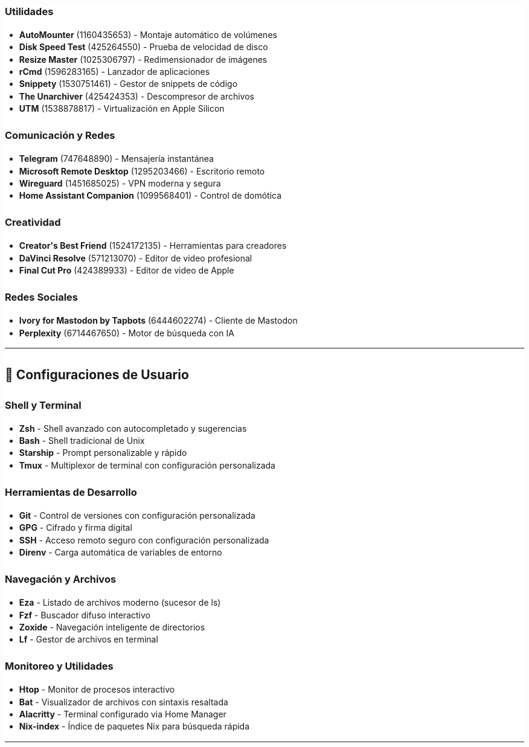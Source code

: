 ### Utilidades
- **AutoMounter** (1160435653) - Montaje automático de volúmenes
- **Disk Speed Test** (425264550) - Prueba de velocidad de disco
- **Resize Master** (1025306797) - Redimensionador de imágenes
- **rCmd** (1596283165) - Lanzador de aplicaciones
- **Snippety** (1530751461) - Gestor de snippets de código
- **The Unarchiver** (425424353) - Descompresor de archivos
- **UTM** (1538878817) - Virtualización en Apple Silicon

### Comunicación y Redes
- **Telegram** (747648890) - Mensajería instantánea
- **Microsoft Remote Desktop** (1295203466) - Escritorio remoto
- **Wireguard** (1451685025) - VPN moderna y segura
- **Home Assistant Companion** (1099568401) - Control de domótica

### Creatividad
- **Creator's Best Friend** (1524172135) - Herramientas para creadores
- **DaVinci Resolve** (571213070) - Editor de video profesional
- **Final Cut Pro** (424389933) - Editor de video de Apple

### Redes Sociales
- **Ivory for Mastodon by Tapbots** (6444602274) - Cliente de Mastodon
- **Perplexity** (6714467650) - Motor de búsqueda con IA

---

## 👤 Configuraciones de Usuario

### Shell y Terminal
- **Zsh** - Shell avanzado con autocompletado y sugerencias
- **Bash** - Shell tradicional de Unix
- **Starship** - Prompt personalizable y rápido
- **Tmux** - Multiplexor de terminal con configuración personalizada

### Herramientas de Desarrollo
- **Git** - Control de versiones con configuración personalizada
- **GPG** - Cifrado y firma digital
- **SSH** - Acceso remoto seguro con configuración personalizada
- **Direnv** - Carga automática de variables de entorno

### Navegación y Archivos
- **Eza** - Listado de archivos moderno (sucesor de ls)
- **Fzf** - Buscador difuso interactivo
- **Zoxide** - Navegación inteligente de directorios
- **Lf** - Gestor de archivos en terminal

### Monitoreo y Utilidades
- **Htop** - Monitor de procesos interactivo
- **Bat** - Visualizador de archivos con sintaxis resaltada
- **Alacritty** - Terminal configurado via Home Manager
- **Nix-index** - Índice de paquetes Nix para búsqueda rápida

---